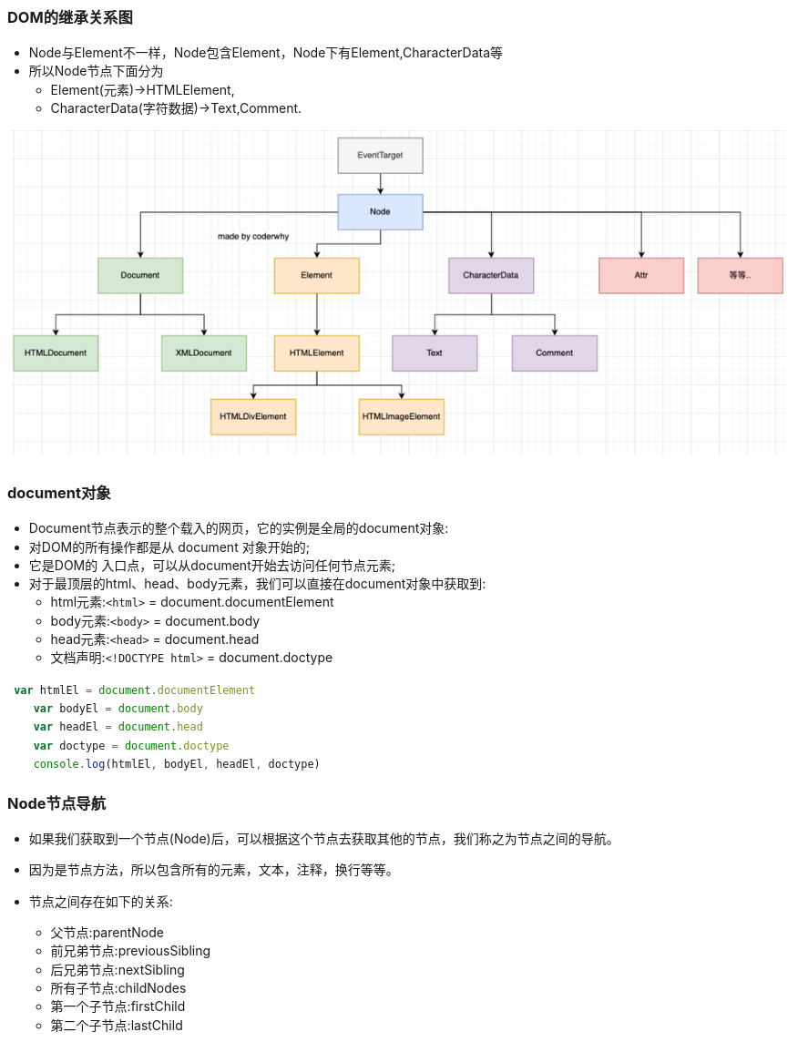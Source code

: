 ### DOM的继承关系图

* Node与Element不一样，Node包含Element，Node下有Element,CharacterData等
* 所以Node节点下面分为
  * Element(元素)->HTMLElement,
  * CharacterData(字符数据)->Text,Comment.

![截屏2023-06-30 15.04.40](image/05-JavaScript%E7%9A%84DOM%E5%AF%B9%E8%B1%A1/%E6%88%AA%E5%B1%8F2023-06-30%2015.04.40.png)

### document对象

* Document节点表示的整个载入的网页，它的实例是全局的document对象:
* 对DOM的所有操作都是从 document 对象开始的;
* 它是DOM的 入口点，可以从document开始去访问任何节点元素;
* 对于最顶层的html、head、body元素，我们可以直接在document对象中获取到:
  * html元素:`<html>` = document.documentElement
  * body元素:`<body>` = document.body
  * head元素:`<head>` = document.head
  * 文档声明:`<!DOCTYPE html>` = document.doctype

```js
 var htmlEl = document.documentElement
    var bodyEl = document.body
    var headEl = document.head
    var doctype = document.doctype
    console.log(htmlEl, bodyEl, headEl, doctype)
```

### Node节点导航

* 如果我们获取到一个节点(Node)后，可以根据这个节点去获取其他的节点，我们称之为节点之间的导航。
* 因为是节点方法，所以包含所有的元素，文本，注释，换行等等。

* 节点之间存在如下的关系:
  * 父节点:parentNode
  * 前兄弟节点:previousSibling
  * 后兄弟节点:nextSibling
  * 所有子节点:childNodes
  * 第一个子节点:firstChild
  * 第二个子节点:lastChild
